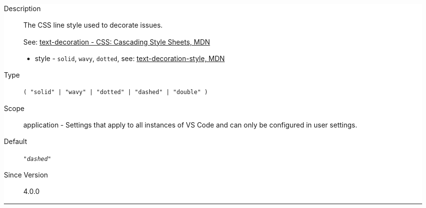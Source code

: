 </dd>


<dt>
Description
</dt>
<dd>

The CSS line style used to decorate issues.

See: [text-decoration - CSS: Cascading Style Sheets, MDN](https://developer.mozilla.org/en-US/docs/Web/CSS/text-decoration)
- style - `solid`, `wavy`, `dotted`, see: [text-decoration-style, MDN](https://developer.mozilla.org/en-US/docs/Web/CSS/text-decoration-style)

</dd>


<dt>
Type
</dt>
<dd>

`( "solid" | "wavy" | "dotted" | "dashed" | "double" )`

</dd>


<dt>
Scope
</dt>
<dd>

application - Settings that apply to all instances of VS Code and can only be configured in user settings.

</dd>




<dt>
Default
</dt>
<dd>

_`"dashed"`_

</dd>


<dt>
Since Version
</dt>
<dd>

4.0.0

</dd>


</dl>

---